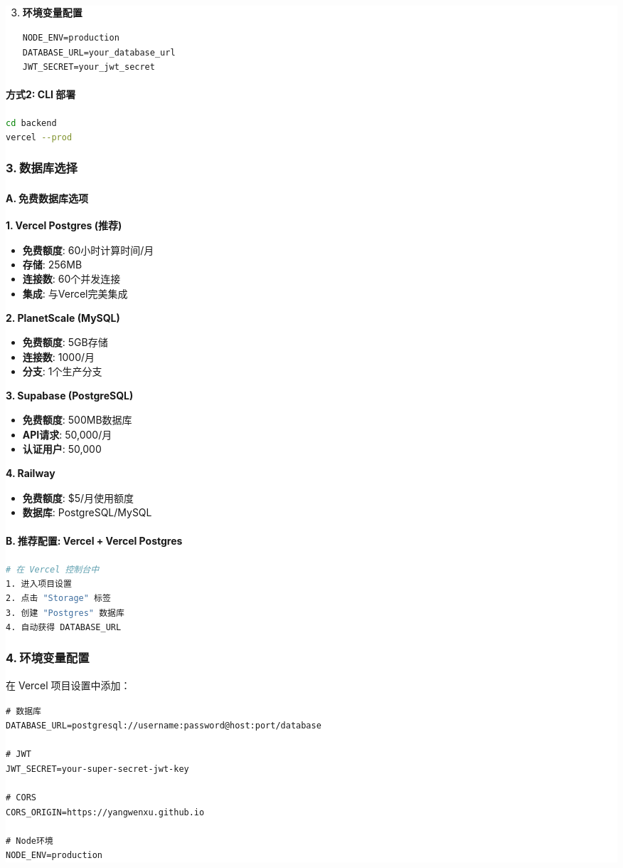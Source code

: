 3. **环境变量配置**
   ```
   NODE_ENV=production
   DATABASE_URL=your_database_url
   JWT_SECRET=your_jwt_secret
   ```

#### 方式2: CLI 部署
```bash
cd backend
vercel --prod
```

### 3. 数据库选择

#### A. 免费数据库选项

**1. Vercel Postgres (推荐)**
- **免费额度**: 60小时计算时间/月
- **存储**: 256MB
- **连接数**: 60个并发连接
- **集成**: 与Vercel完美集成

**2. PlanetScale (MySQL)**
- **免费额度**: 5GB存储
- **连接数**: 1000/月
- **分支**: 1个生产分支

**3. Supabase (PostgreSQL)**
- **免费额度**: 500MB数据库
- **API请求**: 50,000/月
- **认证用户**: 50,000

**4. Railway**
- **免费额度**: $5/月使用额度
- **数据库**: PostgreSQL/MySQL

#### B. 推荐配置: Vercel + Vercel Postgres
```bash
# 在 Vercel 控制台中
1. 进入项目设置
2. 点击 "Storage" 标签
3. 创建 "Postgres" 数据库
4. 自动获得 DATABASE_URL
```

### 4. 环境变量配置

在 Vercel 项目设置中添加：

```env
# 数据库
DATABASE_URL=postgresql://username:password@host:port/database

# JWT
JWT_SECRET=your-super-secret-jwt-key

# CORS
CORS_ORIGIN=https://yangwenxu.github.io

# Node环境
NODE_ENV=production
```
